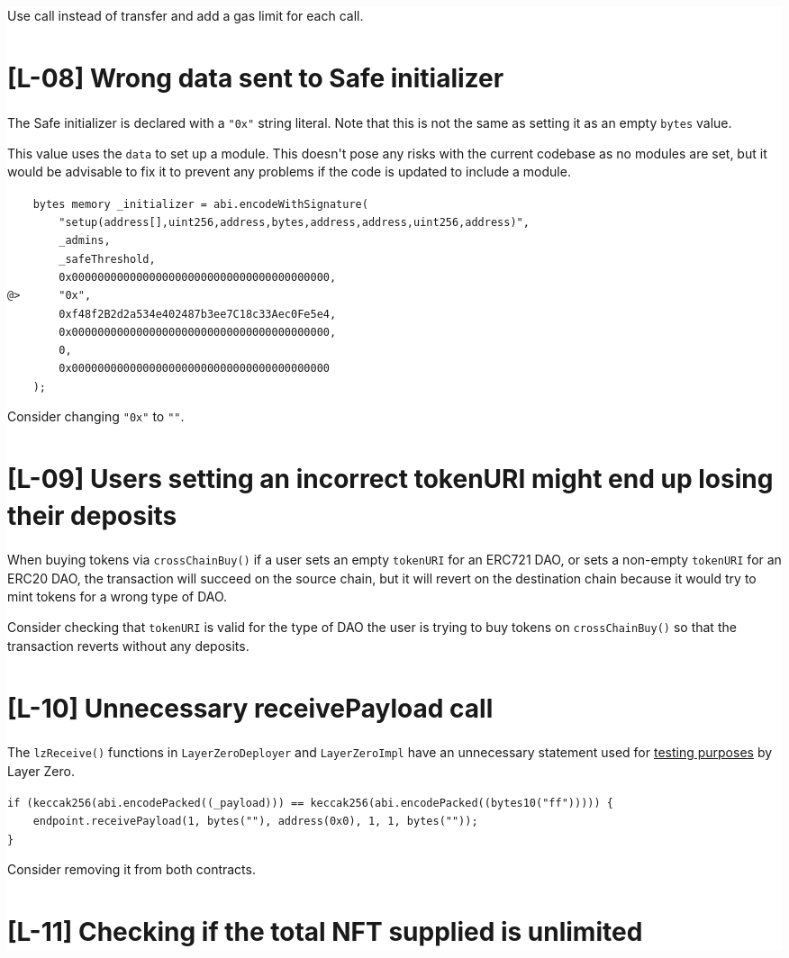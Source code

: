 Use call instead of transfer and add a gas limit for each call.

# [L-08] Wrong data sent to Safe initializer

The Safe initializer is declared with a `"0x"` string literal. Note that this is not the same as setting it as an empty `bytes` value.

This value uses the `data` to set up a module. This doesn't pose any risks with the current codebase as no modules are set, but it would be advisable to fix it to prevent any problems if the code is updated to include a module.

```solidity
    bytes memory _initializer = abi.encodeWithSignature(
        "setup(address[],uint256,address,bytes,address,address,uint256,address)",
        _admins,
        _safeThreshold,
        0x0000000000000000000000000000000000000000,
@>      "0x",
        0xf48f2B2d2a534e402487b3ee7C18c33Aec0Fe5e4,
        0x0000000000000000000000000000000000000000,
        0,
        0x0000000000000000000000000000000000000000
    );
```

Consider changing `"0x"` to `""`.

# [L-09] Users setting an incorrect tokenURI might end up losing their deposits

When buying tokens via `crossChainBuy()` if a user sets an empty `tokenURI` for an ERC721 DAO, or sets a non-empty `tokenURI` for an ERC20 DAO, the transaction will succeed on the source chain, but it will revert on the destination chain because it would try to mint tokens for a wrong type of DAO.

Consider checking that `tokenURI` is valid for the type of DAO the user is trying to buy tokens on `crossChainBuy()` so that the transaction reverts without any deposits.

# [L-10] Unnecessary receivePayload call

The `lzReceive()` functions in `LayerZeroDeployer` and `LayerZeroImpl` have an unnecessary statement used for [testing purposes](https://github.com/LayerZero-Labs/LayerZero/blob/a1fb11a3b9c0ac449291816e71eacede4e36613e/contracts/mocks/OmniCounter.sol#L45-L49) by Layer Zero.

```solidity
if (keccak256(abi.encodePacked((_payload))) == keccak256(abi.encodePacked((bytes10("ff"))))) {
    endpoint.receivePayload(1, bytes(""), address(0x0), 1, 1, bytes(""));
}
```

Consider removing it from both contracts.

# [L-11] Checking if the total NFT supplied is unlimited
